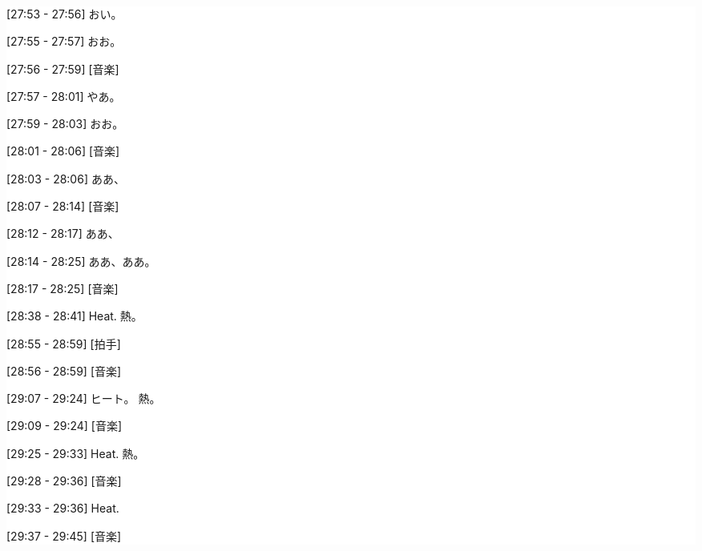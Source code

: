 [27:53 - 27:56]
おい。

[27:55 - 27:57]
おお。

[27:56 - 27:59]
[音楽]

[27:57 - 28:01]
やあ。

[27:59 - 28:03]
おお。

[28:01 - 28:06]
[音楽]

[28:03 - 28:06]
ああ、

[28:07 - 28:14]
[音楽]

[28:12 - 28:17]
ああ、

[28:14 - 28:25]
ああ、ああ。

[28:17 - 28:25]
[音楽]

[28:38 - 28:41]
Heat. 熱。

[28:55 - 28:59]
[拍手]

[28:56 - 28:59]
[音楽]

[29:07 - 29:24]
ヒート。 熱。

[29:09 - 29:24]
[音楽]

[29:25 - 29:33]
Heat. 熱。

[29:28 - 29:36]
[音楽]

[29:33 - 29:36]
Heat.

[29:37 - 29:45]
[音楽]

